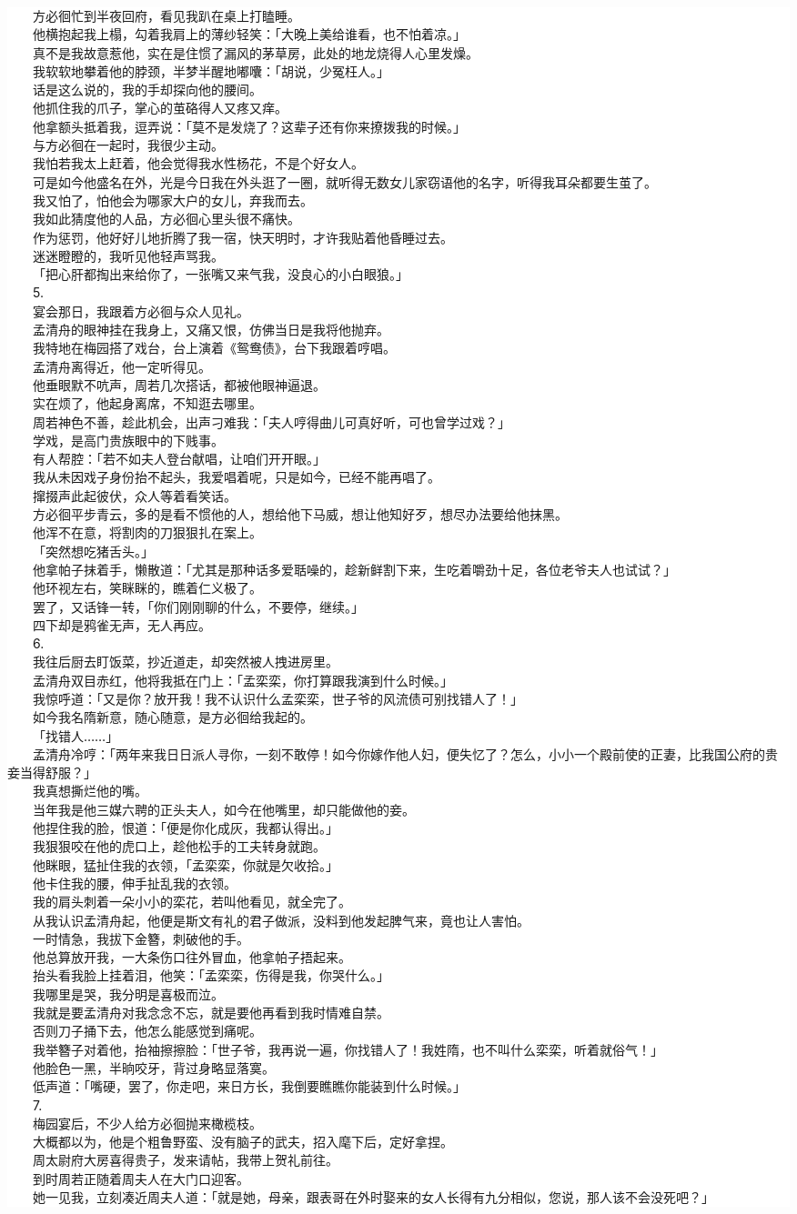 &emsp;&emsp;方必徊忙到半夜回府，看见我趴在桌上打瞌睡。  
&emsp;&emsp;他横抱起我上榻，勾着我肩上的薄纱轻笑：「大晚上美给谁看，也不怕着凉。」  
&emsp;&emsp;真不是我故意惹他，实在是住惯了漏风的茅草房，此处的地龙烧得人心里发燥。  
&emsp;&emsp;我软软地攀着他的脖颈，半梦半醒地嘟囔：「胡说，少冤枉人。」  
&emsp;&emsp;话是这么说的，我的手却探向他的腰间。  
&emsp;&emsp;他抓住我的爪子，掌心的茧硌得人又疼又痒。  
&emsp;&emsp;他拿额头抵着我，逗弄说：「莫不是发烧了？这辈子还有你来撩拨我的时候。」  
&emsp;&emsp;与方必徊在一起时，我很少主动。  
&emsp;&emsp;我怕若我太上赶着，他会觉得我水性杨花，不是个好女人。  
&emsp;&emsp;可是如今他盛名在外，光是今日我在外头逛了一圈，就听得无数女儿家窃语他的名字，听得我耳朵都要生茧了。  
&emsp;&emsp;我又怕了，怕他会为哪家大户的女儿，弃我而去。  
&emsp;&emsp;我如此猜度他的人品，方必徊心里头很不痛快。  
&emsp;&emsp;作为惩罚，他好好儿地折腾了我一宿，快天明时，才许我贴着他昏睡过去。  
&emsp;&emsp;迷迷瞪瞪的，我听见他轻声骂我。  
&emsp;&emsp;「把心肝都掏出来给你了，一张嘴又来气我，没良心的小白眼狼。」  
&emsp;&emsp;5.  
&emsp;&emsp;宴会那日，我跟着方必徊与众人见礼。  
&emsp;&emsp;孟清舟的眼神挂在我身上，又痛又恨，仿佛当日是我将他抛弃。  
&emsp;&emsp;我特地在梅园搭了戏台，台上演着《鸳鸯债》，台下我跟着哼唱。  
&emsp;&emsp;孟清舟离得近，他一定听得见。  
&emsp;&emsp;他垂眼默不吭声，周若几次搭话，都被他眼神逼退。  
&emsp;&emsp;实在烦了，他起身离席，不知逛去哪里。  
&emsp;&emsp;周若神色不善，趁此机会，出声刁难我：「夫人哼得曲儿可真好听，可也曾学过戏？」  
&emsp;&emsp;学戏，是高门贵族眼中的下贱事。  
&emsp;&emsp;有人帮腔：「若不如夫人登台献唱，让咱们开开眼。」  
&emsp;&emsp;我从未因戏子身份抬不起头，我爱唱着呢，只是如今，已经不能再唱了。  
&emsp;&emsp;撺掇声此起彼伏，众人等着看笑话。  
&emsp;&emsp;方必徊平步青云，多的是看不惯他的人，想给他下马威，想让他知好歹，想尽办法要给他抹黑。  
&emsp;&emsp;他浑不在意，将割肉的刀狠狠扎在案上。  
&emsp;&emsp;「突然想吃猪舌头。」  
&emsp;&emsp;他拿帕子抹着手，懒散道：「尤其是那种话多爱聒噪的，趁新鲜割下来，生吃着嚼劲十足，各位老爷夫人也试试？」  
&emsp;&emsp;他环视左右，笑眯眯的，瞧着仁义极了。  
&emsp;&emsp;罢了，又话锋一转，「你们刚刚聊的什么，不要停，继续。」  
&emsp;&emsp;四下却是鸦雀无声，无人再应。  
&emsp;&emsp;6.  
&emsp;&emsp;我往后厨去盯饭菜，抄近道走，却突然被人拽进房里。  
&emsp;&emsp;孟清舟双目赤红，他将我抵在门上：「孟栾栾，你打算跟我演到什么时候。」  
&emsp;&emsp;我惊呼道：「又是你？放开我！我不认识什么孟栾栾，世子爷的风流债可别找错人了！」  
&emsp;&emsp;如今我名隋新意，随心随意，是方必徊给我起的。  
&emsp;&emsp;「找错人……」  
&emsp;&emsp;孟清舟冷哼：「两年来我日日派人寻你，一刻不敢停！如今你嫁作他人妇，便失忆了？怎么，小小一个殿前使的正妻，比我国公府的贵妾当得舒服？」  
&emsp;&emsp;我真想撕烂他的嘴。  
&emsp;&emsp;当年我是他三媒六聘的正头夫人，如今在他嘴里，却只能做他的妾。  
&emsp;&emsp;他捏住我的脸，恨道：「便是你化成灰，我都认得出。」  
&emsp;&emsp;我狠狠咬在他的虎口上，趁他松手的工夫转身就跑。  
&emsp;&emsp;他眯眼，猛扯住我的衣领，「孟栾栾，你就是欠收拾。」  
&emsp;&emsp;他卡住我的腰，伸手扯乱我的衣领。  
&emsp;&emsp;我的肩头刺着一朵小小的栾花，若叫他看见，就全完了。  
&emsp;&emsp;从我认识孟清舟起，他便是斯文有礼的君子做派，没料到他发起脾气来，竟也让人害怕。  
&emsp;&emsp;一时情急，我拔下金簪，刺破他的手。  
&emsp;&emsp;他总算放开我，一大条伤口往外冒血，他拿帕子捂起来。  
&emsp;&emsp;抬头看我脸上挂着泪，他笑：「孟栾栾，伤得是我，你哭什么。」  
&emsp;&emsp;我哪里是哭，我分明是喜极而泣。  
&emsp;&emsp;我就是要孟清舟对我念念不忘，就是要他再看到我时情难自禁。  
&emsp;&emsp;否则刀子捅下去，他怎么能感觉到痛呢。  
&emsp;&emsp;我举簪子对着他，抬袖擦擦脸：「世子爷，我再说一遍，你找错人了！我姓隋，也不叫什么栾栾，听着就俗气！」  
&emsp;&emsp;他脸色一黑，半晌咬牙，背过身略显落寞。  
&emsp;&emsp;低声道：「嘴硬，罢了，你走吧，来日方长，我倒要瞧瞧你能装到什么时候。」  
&emsp;&emsp;7.  
&emsp;&emsp;梅园宴后，不少人给方必徊抛来橄榄枝。  
&emsp;&emsp;大概都以为，他是个粗鲁野蛮、没有脑子的武夫，招入麾下后，定好拿捏。  
&emsp;&emsp;周太尉府大房喜得贵子，发来请帖，我带上贺礼前往。  
&emsp;&emsp;到时周若正随着周夫人在大门口迎客。  
&emsp;&emsp;她一见我，立刻凑近周夫人道：「就是她，母亲，跟表哥在外时娶来的女人长得有九分相似，您说，那人该不会没死吧？」  